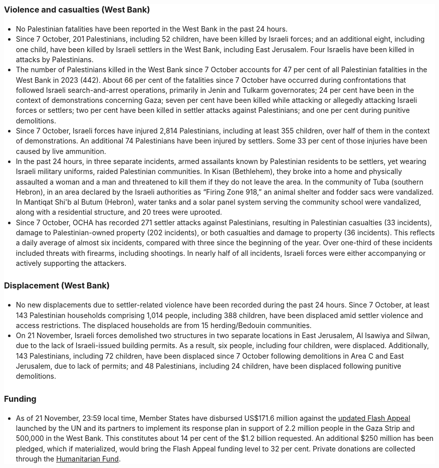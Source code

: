 ### Violence and casualties (West Bank)

* No Palestinian fatalities have been reported in the West Bank in the past 24 hours.
* Since 7 October, 201 Palestinians, including 52 children, have been killed by Israeli forces; and an additional eight, including one child, have been killed by Israeli settlers in the West Bank, including East Jerusalem. Four Israelis have been killed in attacks by Palestinians.
* The number of Palestinians killed in the West Bank since 7 October accounts for 47 per cent of all Palestinian fatalities in the West Bank in 2023 (442). About 66 per cent of the fatalities since 7 October have occurred during confrontations that followed Israeli search-and-arrest operations, primarily in Jenin and Tulkarm governorates; 24 per cent have been in the context of demonstrations concerning Gaza; seven per cent have been killed while attacking or allegedly attacking Israeli forces or settlers; two per cent have been killed in settler attacks against Palestinians; and one per cent during punitive demolitions.
* Since 7 October, Israeli forces have injured 2,814 Palestinians, including at least 355 children, over half of them in the context of demonstrations. An additional 74 Palestinians have been injured by settlers. Some 33 per cent of those injuries have been caused by live ammunition.
* In the past 24 hours, in three separate incidents, armed assailants known by Palestinian residents to be settlers, yet wearing Israeli military uniforms, raided Palestinian communities. In Kisan (Bethlehem), they broke into a home and physically assaulted a woman and a man and threatened to kill them if they do not leave the area. In the community of Tuba (southern Hebron), in an area declared by the Israeli authorities as “Firing Zone 918,” an animal shelter and fodder sacs were vandalized. In Mantiqat Shi'b al Butum (Hebron), water tanks and a solar panel system serving the community school were vandalized, along with a residential structure, and 20 trees were uprooted.
* Since 7 October, OCHA has recorded 271 settler attacks against Palestinians, resulting in Palestinian casualties (33 incidents), damage to Palestinian-owned property (202 incidents), or both casualties and damage to property (36 incidents). This reflects a daily average of almost six incidents, compared with three since the beginning of the year. Over one-third of these incidents included threats with firearms, including shootings. In nearly half of all incidents, Israeli forces were either accompanying or actively supporting the attackers.

### Displacement (West Bank)

* No new displacements due to settler-related violence have been recorded during the past 24 hours. Since 7 October, at least 143 Palestinian households comprising 1,014 people, including 388 children, have been displaced amid settler violence and access restrictions. The displaced households are from 15 herding/Bedouin communities.
* On 21 November, Israeli forces demolished two structures in two separate locations in East Jerusalem, Al Isawiya and Silwan, due to the lack of Israeli-issued building permits. As a result, six people, including four children, were displaced. Additionally, 143 Palestinians, including 72 children, have been displaced since 7 October following demolitions in Area C and East Jerusalem, due to lack of permits; and 48 Palestinians, including 24 children, have been displaced following punitive demolitions.

### Funding

* As of 21 November, 23:59 local time, Member States have disbursed US$171.6 million against the [updated Flash Appeal](https://ochaopt.org/content/flash-appeal-occupied-palestinian-territory-2023) launched by the UN and its partners to implement its response plan in support of 2.2 million people in the Gaza Strip and 500,000 in the West Bank. This constitutes about 14 per cent of the $1.2 billion requested. An additional $250 million has been pledged, which if materialized, would bring the Flash Appeal funding level to 32 per cent. Private donations are collected through the [Humanitarian Fund](https://crisisrelief.un.org/opt-crisis).
